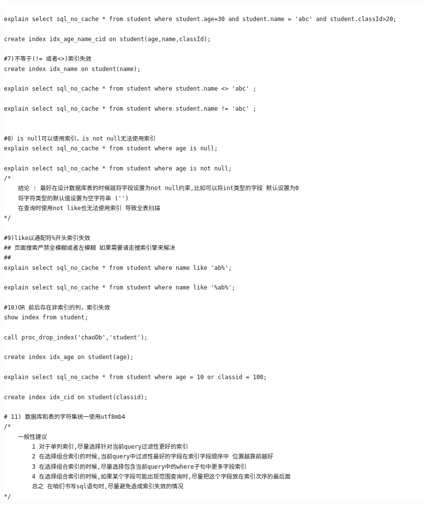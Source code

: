 ```mysql

explain select sql_no_cache * from student where student.age=30 and student.name = 'abc' and student.classId>20; 

create index idx_age_name_cid on student(age,name,classId);

#7)不等于(!= 或者<>)索引失效
create index idx_name on student(name);

explain select sql_no_cache * from student where student.name <> 'abc' ;

explain select sql_no_cache * from student where student.name != 'abc' ;


#8）is null可以使用索引，is not null无法使用索引
explain select sql_no_cache * from student where age is null; 

explain select sql_no_cache * from student where age is not null; 
/*
	结论 : 最好在设计数据库表的时候就将字段设置为not null约束,比如可以将int类型的字段 默认设置为0
	将字符类型的默认值设置为空字符串 ('')
	在查询时使用not like也无法使用索引 导致全表扫描
*/

#9)like以通配符%开头索引失效
## 页面搜索严禁全模糊或者左模糊 如果需要请走搜索引擎来解决
## 
explain select sql_no_cache * from student where name like 'ab%'; 

explain select sql_no_cache * from student where name like '%ab%';

#10)OR 前后存在非索引的列，索引失效
show index from student;

call proc_drop_index('chaoDb','student');

create index idx_age on student(age);

explain select sql_no_cache * from student where age = 10 or classid = 100;

create index idx_cid on student(classid);

# 11) 数据库和表的字符集统一使用utf8mb4
/*
	一般性建议
		1 对于单列索引,尽量选择针对当前query过滤性更好的索引
		2 在选择组合索引的时候,当前query中过滤性最好的字段在索引字段顺序中 位置越靠前越好
		3 在选择组合索引的时候,尽量选择包含当前query中的where子句中更多字段索引
		4 在选择组合索引的时候,如果某个字段可能出现范围查询时,尽量把这个字段放在索引次序的最后面
		总之 在咱们书写sql语句时,尽量避免造成索引失效的情况
*/
```
